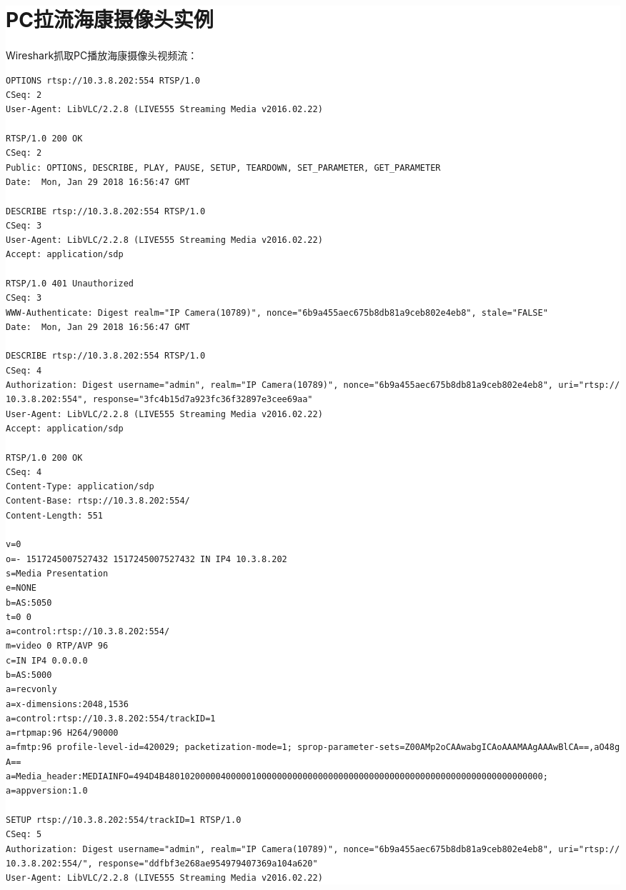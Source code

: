 # PC拉流海康摄像头实例

Wireshark抓取PC播放海康摄像头视频流：

```
OPTIONS rtsp://10.3.8.202:554 RTSP/1.0
CSeq: 2
User-Agent: LibVLC/2.2.8 (LIVE555 Streaming Media v2016.02.22)
 
RTSP/1.0 200 OK
CSeq: 2
Public: OPTIONS, DESCRIBE, PLAY, PAUSE, SETUP, TEARDOWN, SET_PARAMETER, GET_PARAMETER
Date:  Mon, Jan 29 2018 16:56:47 GMT
 
DESCRIBE rtsp://10.3.8.202:554 RTSP/1.0
CSeq: 3
User-Agent: LibVLC/2.2.8 (LIVE555 Streaming Media v2016.02.22)
Accept: application/sdp
 
RTSP/1.0 401 Unauthorized
CSeq: 3
WWW-Authenticate: Digest realm="IP Camera(10789)", nonce="6b9a455aec675b8db81a9ceb802e4eb8", stale="FALSE"
Date:  Mon, Jan 29 2018 16:56:47 GMT
 
DESCRIBE rtsp://10.3.8.202:554 RTSP/1.0
CSeq: 4
Authorization: Digest username="admin", realm="IP Camera(10789)", nonce="6b9a455aec675b8db81a9ceb802e4eb8", uri="rtsp://10.3.8.202:554", response="3fc4b15d7a923fc36f32897e3cee69aa"
User-Agent: LibVLC/2.2.8 (LIVE555 Streaming Media v2016.02.22)
Accept: application/sdp
 
RTSP/1.0 200 OK
CSeq: 4
Content-Type: application/sdp
Content-Base: rtsp://10.3.8.202:554/
Content-Length: 551
 
v=0
o=- 1517245007527432 1517245007527432 IN IP4 10.3.8.202
s=Media Presentation
e=NONE
b=AS:5050
t=0 0
a=control:rtsp://10.3.8.202:554/
m=video 0 RTP/AVP 96
c=IN IP4 0.0.0.0
b=AS:5000
a=recvonly
a=x-dimensions:2048,1536
a=control:rtsp://10.3.8.202:554/trackID=1
a=rtpmap:96 H264/90000
a=fmtp:96 profile-level-id=420029; packetization-mode=1; sprop-parameter-sets=Z00AMp2oCAAwabgICAoAAAMAAgAAAwBlCA==,aO48gA==
a=Media_header:MEDIAINFO=494D4B48010200000400000100000000000000000000000000000000000000000000000000000000;
a=appversion:1.0
 
SETUP rtsp://10.3.8.202:554/trackID=1 RTSP/1.0
CSeq: 5
Authorization: Digest username="admin", realm="IP Camera(10789)", nonce="6b9a455aec675b8db81a9ceb802e4eb8", uri="rtsp://10.3.8.202:554/", response="ddfbf3e268ae954979407369a104a620"
User-Agent: LibVLC/2.2.8 (LIVE555 Streaming Media v2016.02.22)
```